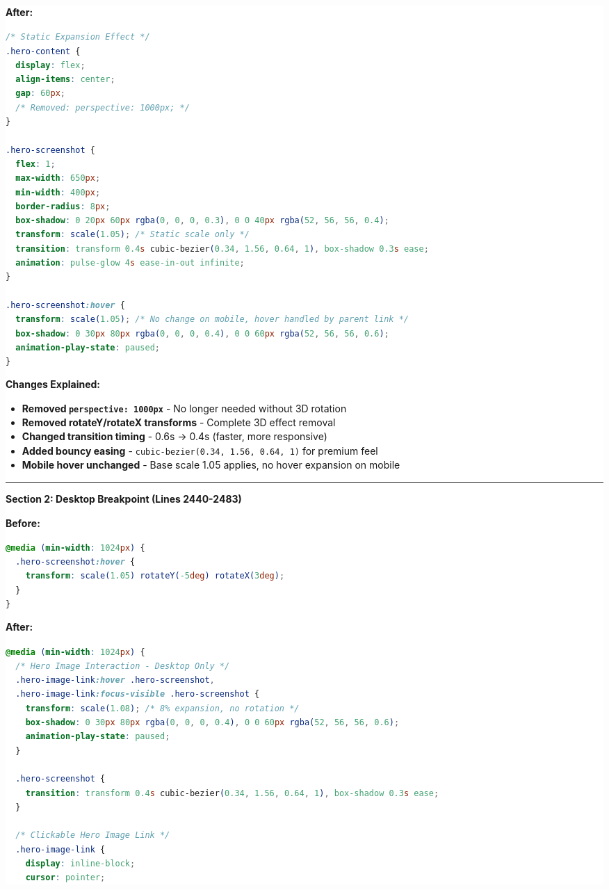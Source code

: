 **After:**
```css
/* Static Expansion Effect */
.hero-content {
  display: flex;
  align-items: center;
  gap: 60px;
  /* Removed: perspective: 1000px; */
}

.hero-screenshot {
  flex: 1;
  max-width: 650px;
  min-width: 400px;
  border-radius: 8px;
  box-shadow: 0 20px 60px rgba(0, 0, 0, 0.3), 0 0 40px rgba(52, 56, 56, 0.4);
  transform: scale(1.05); /* Static scale only */
  transition: transform 0.4s cubic-bezier(0.34, 1.56, 0.64, 1), box-shadow 0.3s ease;
  animation: pulse-glow 4s ease-in-out infinite;
}

.hero-screenshot:hover {
  transform: scale(1.05); /* No change on mobile, hover handled by parent link */
  box-shadow: 0 30px 80px rgba(0, 0, 0, 0.4), 0 0 60px rgba(52, 56, 56, 0.6);
  animation-play-state: paused;
}
```

**Changes Explained:**
- **Removed `perspective: 1000px`** - No longer needed without 3D rotation
- **Removed rotateY/rotateX transforms** - Complete 3D effect removal
- **Changed transition timing** - 0.6s → 0.4s (faster, more responsive)
- **Added bouncy easing** - `cubic-bezier(0.34, 1.56, 0.64, 1)` for premium feel
- **Mobile hover unchanged** - Base scale 1.05 applies, no hover expansion on mobile

---

**Section 2: Desktop Breakpoint (Lines 2440-2483)**

**Before:**
```css
@media (min-width: 1024px) {
  .hero-screenshot:hover {
    transform: scale(1.05) rotateY(-5deg) rotateX(3deg);
  }
}
```

**After:**
```css
@media (min-width: 1024px) {
  /* Hero Image Interaction - Desktop Only */
  .hero-image-link:hover .hero-screenshot,
  .hero-image-link:focus-visible .hero-screenshot {
    transform: scale(1.08); /* 8% expansion, no rotation */
    box-shadow: 0 30px 80px rgba(0, 0, 0, 0.4), 0 0 60px rgba(52, 56, 56, 0.6);
    animation-play-state: paused;
  }

  .hero-screenshot {
    transition: transform 0.4s cubic-bezier(0.34, 1.56, 0.64, 1), box-shadow 0.3s ease;
  }

  /* Clickable Hero Image Link */
  .hero-image-link {
    display: inline-block;
    cursor: pointer;
```